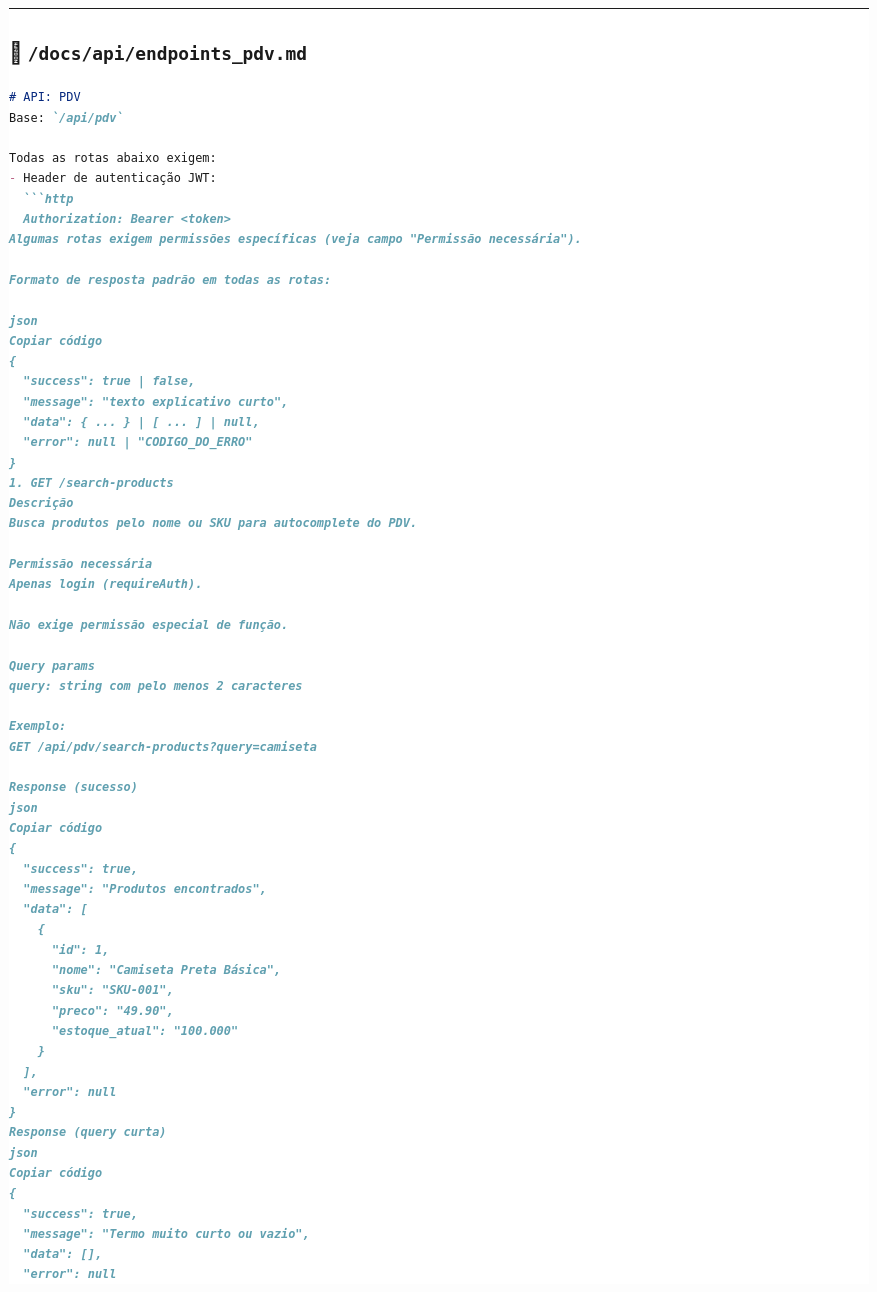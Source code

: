 ---

## 📄 `/docs/api/endpoints_pdv.md`

```md
# API: PDV
Base: `/api/pdv`

Todas as rotas abaixo exigem:
- Header de autenticação JWT:
  ```http
  Authorization: Bearer <token>
Algumas rotas exigem permissões específicas (veja campo "Permissão necessária").

Formato de resposta padrão em todas as rotas:

json
Copiar código
{
  "success": true | false,
  "message": "texto explicativo curto",
  "data": { ... } | [ ... ] | null,
  "error": null | "CODIGO_DO_ERRO"
}
1. GET /search-products
Descrição
Busca produtos pelo nome ou SKU para autocomplete do PDV.

Permissão necessária
Apenas login (requireAuth).

Não exige permissão especial de função.

Query params
query: string com pelo menos 2 caracteres

Exemplo:
GET /api/pdv/search-products?query=camiseta

Response (sucesso)
json
Copiar código
{
  "success": true,
  "message": "Produtos encontrados",
  "data": [
    {
      "id": 1,
      "nome": "Camiseta Preta Básica",
      "sku": "SKU-001",
      "preco": "49.90",
      "estoque_atual": "100.000"
    }
  ],
  "error": null
}
Response (query curta)
json
Copiar código
{
  "success": true,
  "message": "Termo muito curto ou vazio",
  "data": [],
  "error": null
```